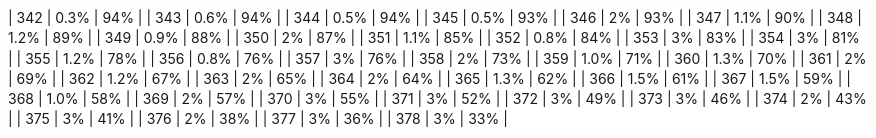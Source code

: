 | 342 | 0.3% | 94% |
| 343 | 0.6% | 94% |
| 344 | 0.5% | 94% |
| 345 | 0.5% | 93% |
| 346 | 2% | 93% |
| 347 | 1.1% | 90% |
| 348 | 1.2% | 89% |
| 349 | 0.9% | 88% |
| 350 | 2% | 87% |
| 351 | 1.1% | 85% |
| 352 | 0.8% | 84% |
| 353 | 3% | 83% |
| 354 | 3% | 81% |
| 355 | 1.2% | 78% |
| 356 | 0.8% | 76% |
| 357 | 3% | 76% |
| 358 | 2% | 73% |
| 359 | 1.0% | 71% |
| 360 | 1.3% | 70% |
| 361 | 2% | 69% |
| 362 | 1.2% | 67% |
| 363 | 2% | 65% |
| 364 | 2% | 64% |
| 365 | 1.3% | 62% |
| 366 | 1.5% | 61% |
| 367 | 1.5% | 59% |
| 368 | 1.0% | 58% |
| 369 | 2% | 57% |
| 370 | 3% | 55% |
| 371 | 3% | 52% |
| 372 | 3% | 49% |
| 373 | 3% | 46% |
| 374 | 2% | 43% |
| 375 | 3% | 41% |
| 376 | 2% | 38% |
| 377 | 3% | 36% |
| 378 | 3% | 33% |